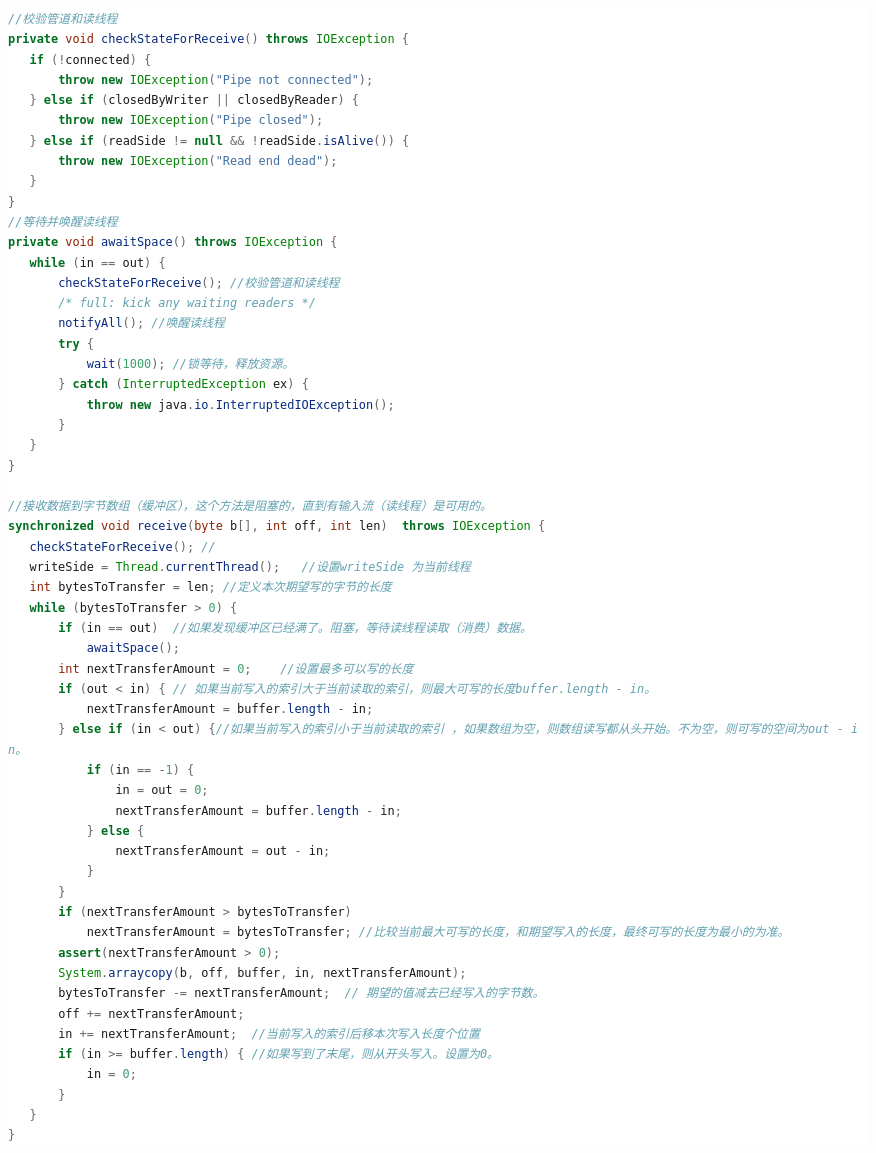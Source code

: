 ```java
//校验管道和读线程
private void checkStateForReceive() throws IOException {
   if (!connected) {
       throw new IOException("Pipe not connected");
   } else if (closedByWriter || closedByReader) {
       throw new IOException("Pipe closed");
   } else if (readSide != null && !readSide.isAlive()) {
       throw new IOException("Read end dead");
   }
}
//等待并唤醒读线程
private void awaitSpace() throws IOException {
   while (in == out) {
       checkStateForReceive(); //校验管道和读线程
       /* full: kick any waiting readers */
       notifyAll(); //唤醒读线程
       try {
           wait(1000); //锁等待，释放资源。
       } catch (InterruptedException ex) {
           throw new java.io.InterruptedIOException();
       }
   }
}

//接收数据到字节数组（缓冲区），这个方法是阻塞的，直到有输入流（读线程）是可用的。
synchronized void receive(byte b[], int off, int len)  throws IOException {
   checkStateForReceive(); //
   writeSide = Thread.currentThread();   //设置writeSide 为当前线程
   int bytesToTransfer = len; //定义本次期望写的字节的长度
   while (bytesToTransfer > 0) {
       if (in == out)  //如果发现缓冲区已经满了。阻塞，等待读线程读取（消费）数据。
           awaitSpace();  
       int nextTransferAmount = 0;    //设置最多可以写的长度
       if (out < in) { // 如果当前写入的索引大于当前读取的索引，则最大可写的长度buffer.length - in。
           nextTransferAmount = buffer.length - in;  
       } else if (in < out) {//如果当前写入的索引小于当前读取的索引 ，如果数组为空，则数组读写都从头开始。不为空，则可写的空间为out - in。
           if (in == -1) {
               in = out = 0;
               nextTransferAmount = buffer.length - in;
           } else {
               nextTransferAmount = out - in;
           }
       }
       if (nextTransferAmount > bytesToTransfer)
           nextTransferAmount = bytesToTransfer; //比较当前最大可写的长度，和期望写入的长度，最终可写的长度为最小的为准。
       assert(nextTransferAmount > 0);
       System.arraycopy(b, off, buffer, in, nextTransferAmount);
       bytesToTransfer -= nextTransferAmount;  // 期望的值减去已经写入的字节数。
       off += nextTransferAmount;  
       in += nextTransferAmount;  //当前写入的索引后移本次写入长度个位置
       if (in >= buffer.length) { //如果写到了末尾，则从开头写入。设置为0。
           in = 0;
       }
   }
}
```
